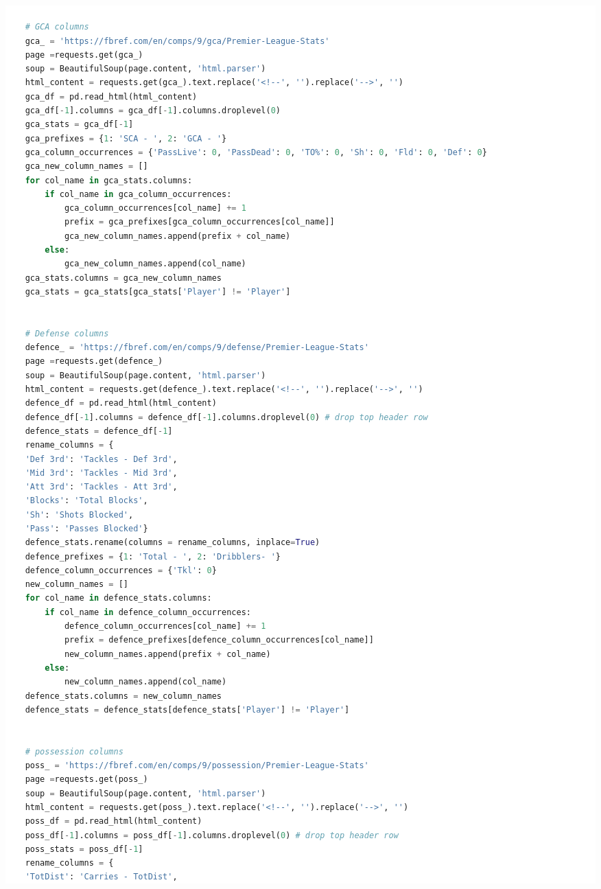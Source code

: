 ```python

    # GCA columns 
    gca_ = 'https://fbref.com/en/comps/9/gca/Premier-League-Stats'
    page =requests.get(gca_)
    soup = BeautifulSoup(page.content, 'html.parser')
    html_content = requests.get(gca_).text.replace('<!--', '').replace('-->', '')
    gca_df = pd.read_html(html_content)
    gca_df[-1].columns = gca_df[-1].columns.droplevel(0)
    gca_stats = gca_df[-1]
    gca_prefixes = {1: 'SCA - ', 2: 'GCA - '}
    gca_column_occurrences = {'PassLive': 0, 'PassDead': 0, 'TO%': 0, 'Sh': 0, 'Fld': 0, 'Def': 0}
    gca_new_column_names = []
    for col_name in gca_stats.columns:
        if col_name in gca_column_occurrences:
            gca_column_occurrences[col_name] += 1
            prefix = gca_prefixes[gca_column_occurrences[col_name]]
            gca_new_column_names.append(prefix + col_name)
        else:
            gca_new_column_names.append(col_name)
    gca_stats.columns = gca_new_column_names
    gca_stats = gca_stats[gca_stats['Player'] != 'Player']
    

    # Defense columns 
    defence_ = 'https://fbref.com/en/comps/9/defense/Premier-League-Stats'
    page =requests.get(defence_)
    soup = BeautifulSoup(page.content, 'html.parser')
    html_content = requests.get(defence_).text.replace('<!--', '').replace('-->', '')
    defence_df = pd.read_html(html_content)
    defence_df[-1].columns = defence_df[-1].columns.droplevel(0) # drop top header row
    defence_stats = defence_df[-1]
    rename_columns = {
    'Def 3rd': 'Tackles - Def 3rd',
    'Mid 3rd': 'Tackles - Mid 3rd',
    'Att 3rd': 'Tackles - Att 3rd',
    'Blocks': 'Total Blocks',
    'Sh': 'Shots Blocked',
    'Pass': 'Passes Blocked'}
    defence_stats.rename(columns = rename_columns, inplace=True)
    defence_prefixes = {1: 'Total - ', 2: 'Dribblers- '}
    defence_column_occurrences = {'Tkl': 0}
    new_column_names = []
    for col_name in defence_stats.columns:
        if col_name in defence_column_occurrences:
            defence_column_occurrences[col_name] += 1
            prefix = defence_prefixes[defence_column_occurrences[col_name]]
            new_column_names.append(prefix + col_name)
        else:
            new_column_names.append(col_name)
    defence_stats.columns = new_column_names
    defence_stats = defence_stats[defence_stats['Player'] != 'Player']


    # possession columns 
    poss_ = 'https://fbref.com/en/comps/9/possession/Premier-League-Stats'
    page =requests.get(poss_)
    soup = BeautifulSoup(page.content, 'html.parser')
    html_content = requests.get(poss_).text.replace('<!--', '').replace('-->', '')
    poss_df = pd.read_html(html_content)
    poss_df[-1].columns = poss_df[-1].columns.droplevel(0) # drop top header row
    poss_stats = poss_df[-1]
    rename_columns = {
    'TotDist': 'Carries - TotDist',
```